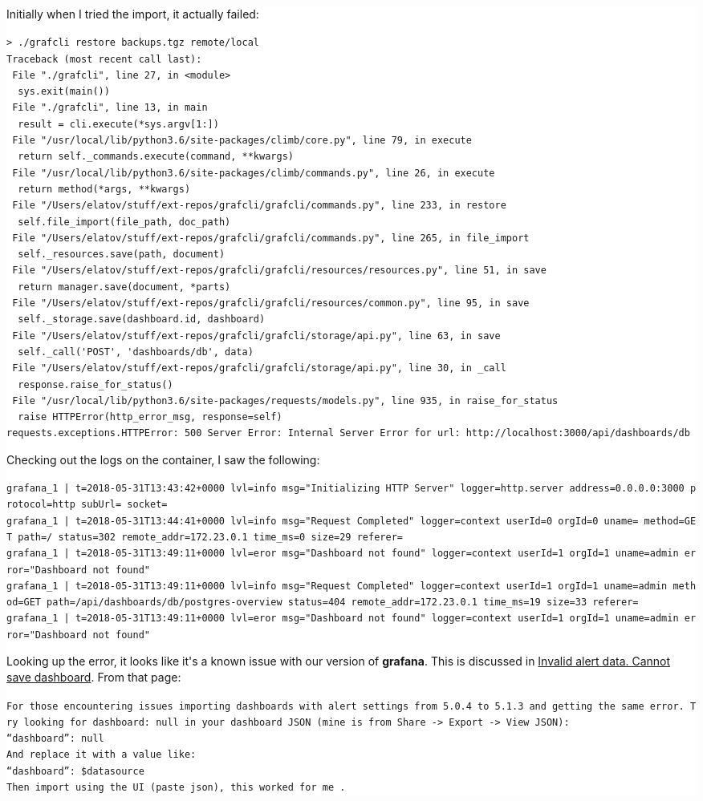 Initially when I tried the import, it actually failed:

```
> ./grafcli restore backups.tgz remote/local
Traceback (most recent call last):
 File "./grafcli", line 27, in <module>
  sys.exit(main())
 File "./grafcli", line 13, in main
  result = cli.execute(*sys.argv[1:])
 File "/usr/local/lib/python3.6/site-packages/climb/core.py", line 79, in execute
  return self._commands.execute(command, **kwargs)
 File "/usr/local/lib/python3.6/site-packages/climb/commands.py", line 26, in execute
  return method(*args, **kwargs)
 File "/Users/elatov/stuff/ext-repos/grafcli/grafcli/commands.py", line 233, in restore
  self.file_import(file_path, doc_path)
 File "/Users/elatov/stuff/ext-repos/grafcli/grafcli/commands.py", line 265, in file_import
  self._resources.save(path, document)
 File "/Users/elatov/stuff/ext-repos/grafcli/grafcli/resources/resources.py", line 51, in save
  return manager.save(document, *parts)
 File "/Users/elatov/stuff/ext-repos/grafcli/grafcli/resources/common.py", line 95, in save
  self._storage.save(dashboard.id, dashboard)
 File "/Users/elatov/stuff/ext-repos/grafcli/grafcli/storage/api.py", line 63, in save
  self._call('POST', 'dashboards/db', data)
 File "/Users/elatov/stuff/ext-repos/grafcli/grafcli/storage/api.py", line 30, in _call
  response.raise_for_status()
 File "/usr/local/lib/python3.6/site-packages/requests/models.py", line 935, in raise_for_status
  raise HTTPError(http_error_msg, response=self)
requests.exceptions.HTTPError: 500 Server Error: Internal Server Error for url: http://localhost:3000/api/dashboards/db
```

Checking out the logs on the container, I saw the following:

```
grafana_1 | t=2018-05-31T13:43:42+0000 lvl=info msg="Initializing HTTP Server" logger=http.server address=0.0.0.0:3000 protocol=http subUrl= socket=
grafana_1 | t=2018-05-31T13:44:41+0000 lvl=info msg="Request Completed" logger=context userId=0 orgId=0 uname= method=GET path=/ status=302 remote_addr=172.23.0.1 time_ms=0 size=29 referer=
grafana_1 | t=2018-05-31T13:49:11+0000 lvl=eror msg="Dashboard not found" logger=context userId=1 orgId=1 uname=admin error="Dashboard not found"
grafana_1 | t=2018-05-31T13:49:11+0000 lvl=info msg="Request Completed" logger=context userId=1 orgId=1 uname=admin method=GET path=/api/dashboards/db/postgres-overview status=404 remote_addr=172.23.0.1 time_ms=19 size=33 referer=
grafana_1 | t=2018-05-31T13:49:11+0000 lvl=eror msg="Dashboard not found" logger=context userId=1 orgId=1 uname=admin error="Dashboard not found"
```

Looking up the error, it looks like it's a known issue with our version of **grafana**. This is discussed in [Invalid alert data. Cannot save dashboard](https://community.grafana.com/t/invalid-alert-data-cannot-save-dashboard/6090). From that page:

```
For those encountering issues importing dashboards with alert settings from 5.0.4 to 5.1.3 and getting the same error. Try looking for dashboard: null in your dashboard JSON (mine is from Share -> Export -> View JSON):
“dashboard”: null
And replace it with a value like:
“dashboard”: $datasource
Then import using the UI (paste json), this worked for me .
```
